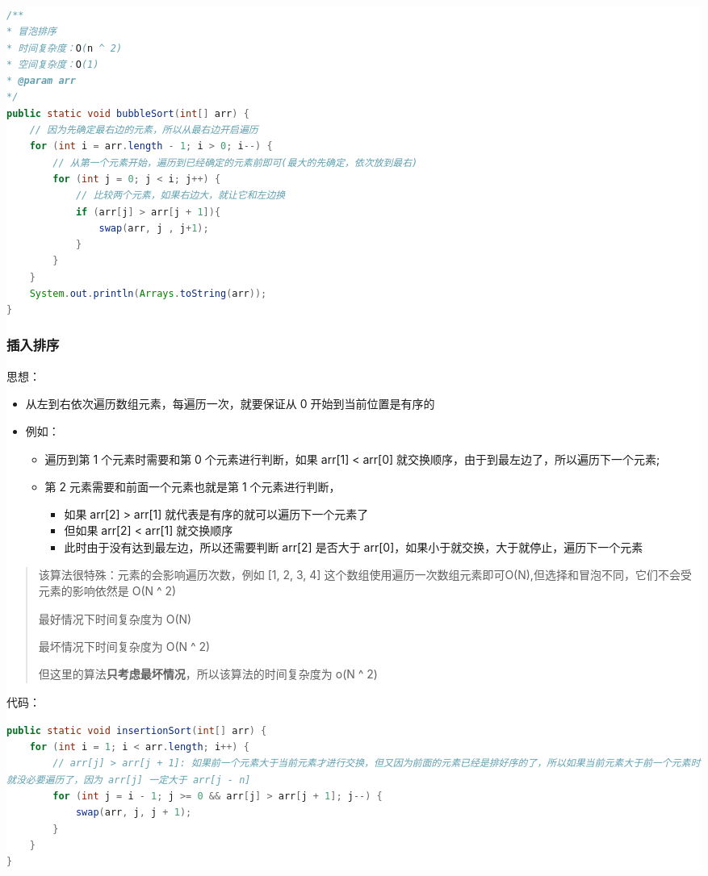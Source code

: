 ```java
/**
* 冒泡排序
* 时间复杂度：O(n ^ 2)
* 空间复杂度：O(1)
* @param arr
*/
public static void bubbleSort(int[] arr) {
    // 因为先确定最右边的元素，所以从最右边开启遍历
    for (int i = arr.length - 1; i > 0; i--) {
        // 从第一个元素开始，遍历到已经确定的元素前即可(最大的先确定，依次放到最右)
        for (int j = 0; j < i; j++) {
            // 比较两个元素，如果右边大，就让它和左边换
            if (arr[j] > arr[j + 1]){
                swap(arr, j , j+1);
            }
        }
    }
    System.out.println(Arrays.toString(arr));
}
```

### 插入排序

思想：

- 从左到右依次遍历数组元素，每遍历一次，就要保证从 0 开始到当前位置是有序的

- 例如：
  
  - 遍历到第 1 个元素时需要和第 0 个元素进行判断，如果 arr[1] < arr[0] 就交换顺序，由于到最左边了，所以遍历下一个元素; 
  
  - 第 2 元素需要和前面一个元素也就是第 1 个元素进行判断，
    
    - 如果 arr[2] > arr[1] 就代表是有序的就可以遍历下一个元素了
    - 但如果 arr[2] < arr[1] 就交换顺序
    - 此时由于没有达到最左边，所以还需要判断 arr[2] 是否大于 arr[0]，如果小于就交换，大于就停止，遍历下一个元素

> 该算法很特殊：元素的会影响遍历次数，例如 [1, 2, 3, 4] 这个数组使用遍历一次数组元素即可O(N),但选择和冒泡不同，它们不会受元素的影响依然是 O(N ^ 2)
> 
> 最好情况下时间复杂度为 O(N) 
> 
> 最坏情况下时间复杂度为 O(N ^ 2)
> 
> 但这里的算法**只考虑最坏情况**，所以该算法的时间复杂度为 o(N ^ 2) 

代码：

```java
public static void insertionSort(int[] arr) {
    for (int i = 1; i < arr.length; i++) {
        // arr[j] > arr[j + 1]: 如果前一个元素大于当前元素才进行交换，但又因为前面的元素已经是排好序的了，所以如果当前元素大于前一个元素时就没必要遍历了，因为 arr[j] 一定大于 arr[j - n]
        for (int j = i - 1; j >= 0 && arr[j] > arr[j + 1]; j--) {
            swap(arr, j, j + 1);
        }
    }
}
```
